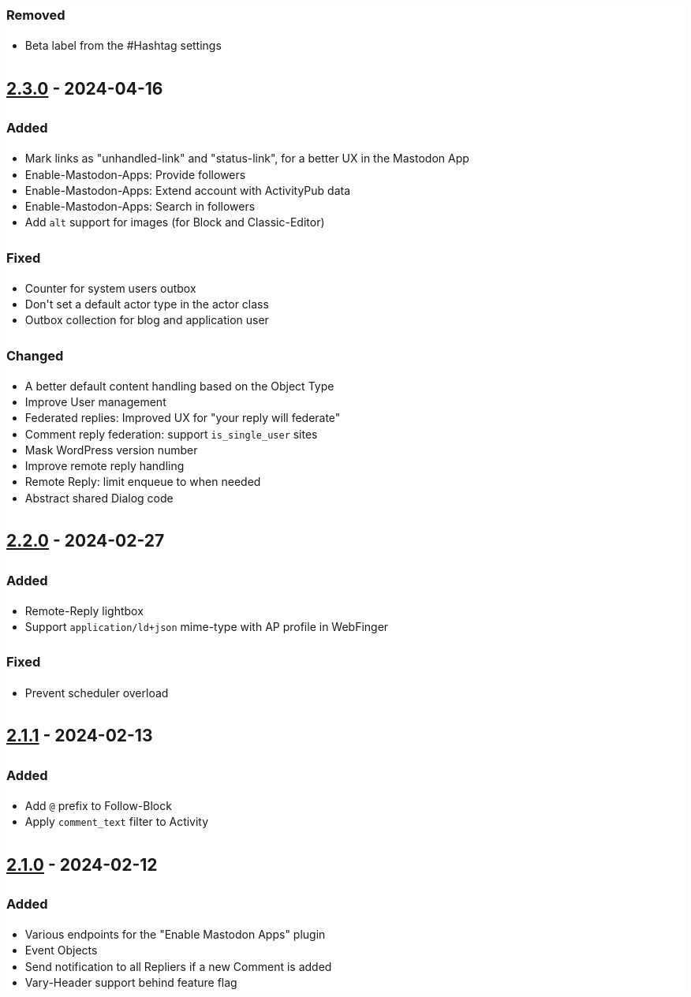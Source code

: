 ### Removed
- Beta label from the #Hashtag settings

## [2.3.0] - 2024-04-16
### Added
- Mark links as "unhandled-link" and "status-link", for a better UX in the Mastodon App
- Enable-Mastodon-Apps: Provide followers
- Enable-Mastodon-Apps: Extend account with ActivityPub data
- Enable-Mastodon-Apps: Search in followers
- Add `alt` support for images (for Block and Classic-Editor)

### Fixed
- Counter for system users outbox
- Don't set a default actor type in the actor class
- Outbox collection for blog and application user

### Changed
- A better default content handling based on the Object Type
- Improve User management
- Federated replies: Improved UX for "your reply will federate"
- Comment reply federation: support `is_single_user` sites
- Mask WordPress version number
- Improve remote reply handling
- Remote Reply: limit enqueue to when needed
- Abstract shared Dialog code

## [2.2.0] - 2024-02-27
### Added
- Remote-Reply lightbox
- Support `application/ld+json` mime-type with AP profile in WebFinger

### Fixed
- Prevent scheduler overload

## [2.1.1] - 2024-02-13
### Added
- Add `@` prefix to Follow-Block
- Apply `comment_text` filter to Activity

## [2.1.0] - 2024-02-12
### Added
- Various endpoints for the "Enable Mastodon Apps" plugin
- Event Objects
- Send notification to all Repliers if a new Comment is added
- Vary-Header support behind feature flag


[5.5.0]: https://github.com/Automattic/wordpress-activitypub/compare/5.4.1...5.5.0
[5.4.1]: https://github.com/Automattic/wordpress-activitypub/compare/5.4.0...5.4.1
[5.4.0]: https://github.com/Automattic/wordpress-activitypub/compare/5.3.2...5.4.0
[5.3.2]: https://github.com/Automattic/wordpress-activitypub/compare/5.3.1...5.3.2
[5.3.1]: https://github.com/Automattic/wordpress-activitypub/compare/5.3.0...5.3.1
[5.3.0]: https://github.com/Automattic/wordpress-activitypub/compare/5.2.0...5.3.0
[5.2.0]: https://github.com/Automattic/wordpress-activitypub/compare/5.1.0...5.2.0
[5.1.0]: https://github.com/Automattic/wordpress-activitypub/compare/5.0.0...5.1.0
[5.0.0]: https://github.com/Automattic/wordpress-activitypub/compare/4.7.3...5.0.0
[4.7.3]: https://github.com/Automattic/wordpress-activitypub/compare/4.7.2...4.7.3
[4.7.2]: https://github.com/Automattic/wordpress-activitypub/compare/4.7.1...4.7.2
[4.7.1]: https://github.com/Automattic/wordpress-activitypub/compare/4.7.0...4.7.1
[4.7.0]: https://github.com/Automattic/wordpress-activitypub/compare/4.6.0...4.7.0
[4.6.0]: https://github.com/Automattic/wordpress-activitypub/compare/4.5.1...4.6.0
[4.5.1]: https://github.com/Automattic/wordpress-activitypub/compare/4.5.0...4.5.1
[4.5.0]: https://github.com/Automattic/wordpress-activitypub/compare/4.4.0...4.5.0
[4.4.0]: https://github.com/Automattic/wordpress-activitypub/compare/4.3.0...4.4.0
[4.3.0]: https://github.com/Automattic/wordpress-activitypub/compare/4.2.1...4.3.0
[4.2.1]: https://github.com/Automattic/wordpress-activitypub/compare/4.2.0...4.2.1
[4.2.0]: https://github.com/Automattic/wordpress-activitypub/compare/4.1.1...4.2.0
[4.1.1]: https://github.com/Automattic/wordpress-activitypub/compare/4.1.0...4.1.1
[4.1.0]: https://github.com/Automattic/wordpress-activitypub/compare/4.0.2...4.1.0
[4.0.2]: https://github.com/Automattic/wordpress-activitypub/compare/4.0.1...4.0.2
[4.0.1]: https://github.com/Automattic/wordpress-activitypub/compare/4.0.0...4.0.1
[4.0.0]: https://github.com/Automattic/wordpress-activitypub/compare/3.3.3...4.0.0
[3.3.3]: https://github.com/Automattic/wordpress-activitypub/compare/3.3.2...3.3.3
[3.3.2]: https://github.com/Automattic/wordpress-activitypub/compare/3.3.1...3.3.2
[3.3.1]: https://github.com/Automattic/wordpress-activitypub/compare/3.3.0...3.3.1
[3.3.0]: https://github.com/Automattic/wordpress-activitypub/compare/3.2.5...3.3.0
[3.2.5]: https://github.com/Automattic/wordpress-activitypub/compare/3.2.4...3.2.5
[3.2.4]: https://github.com/Automattic/wordpress-activitypub/compare/3.2.3...3.2.4
[3.2.3]: https://github.com/Automattic/wordpress-activitypub/compare/3.2.2...3.2.3
[3.2.2]: https://github.com/Automattic/wordpress-activitypub/compare/3.2.1...3.2.2
[3.2.1]: https://github.com/Automattic/wordpress-activitypub/compare/3.2.0...3.2.1
[3.2.0]: https://github.com/Automattic/wordpress-activitypub/compare/3.1.0...3.2.0
[3.1.0]: https://github.com/Automattic/wordpress-activitypub/compare/3.0.0...3.1.0
[3.0.0]: https://github.com/Automattic/wordpress-activitypub/compare/2.6.1...3.0.0
[2.6.1]: https://github.com/Automattic/wordpress-activitypub/compare/2.6.0...2.6.1
[2.6.0]: https://github.com/Automattic/wordpress-activitypub/compare/2.5.0...2.6.0
[2.5.0]: https://github.com/Automattic/wordpress-activitypub/compare/2.4.0...2.5.0
[2.4.0]: https://github.com/Automattic/wordpress-activitypub/compare/2.3.1...2.4.0
[2.3.1]: https://github.com/Automattic/wordpress-activitypub/compare/2.3.0...2.3.1
[2.3.0]: https://github.com/Automattic/wordpress-activitypub/compare/2.2.0...2.3.0
[2.2.0]: https://github.com/Automattic/wordpress-activitypub/compare/2.1.1...2.2.0
[2.1.1]: https://github.com/Automattic/wordpress-activitypub/compare/2.1.0...2.1.1
[2.1.0]: https://github.com/Automattic/wordpress-activitypub/compare/2.0.1...2.1.0
[2.0.1]: https://github.com/Automattic/wordpress-activitypub/compare/2.0.0...2.0.1
[2.0.0]: https://github.com/Automattic/wordpress-activitypub/compare/1.3.0...2.0.0
[1.3.0]: https://github.com/Automattic/wordpress-activitypub/compare/1.2.0...1.3.0
[1.2.0]: https://github.com/Automattic/wordpress-activitypub/compare/1.1.0...1.2.0
[1.1.0]: https://github.com/Automattic/wordpress-activitypub/compare/1.0.10...1.1.0
[1.0.10]: https://github.com/Automattic/wordpress-activitypub/compare/1.0.9...1.0.10
[1.0.9]: https://github.com/Automattic/wordpress-activitypub/compare/1.0.8...1.0.9
[1.0.8]: https://github.com/Automattic/wordpress-activitypub/compare/1.0.7...1.0.8
[1.0.7]: https://github.com/Automattic/wordpress-activitypub/compare/1.0.6...1.0.7
[1.0.6]: https://github.com/Automattic/wordpress-activitypub/compare/1.0.5...1.0.6
[1.0.5]: https://github.com/Automattic/wordpress-activitypub/compare/1.0.4...1.0.5
[1.0.4]: https://github.com/Automattic/wordpress-activitypub/compare/1.0.3...1.0.4
[1.0.3]: https://github.com/Automattic/wordpress-activitypub/compare/1.0.2...1.0.3
[1.0.2]: https://github.com/Automattic/wordpress-activitypub/compare/1.0.1...1.0.2
[1.0.1]: https://github.com/Automattic/wordpress-activitypub/compare/1.0.0...1.0.1
[1.0.0]: https://github.com/Automattic/wordpress-activitypub/compare/0.17.0...1.0.0
[0.17.0]: https://github.com/Automattic/wordpress-activitypub/compare/0.16.5...0.17.0
[0.16.5]: https://github.com/Automattic/wordpress-activitypub/compare/0.16.4...0.16.5
[0.16.4]: https://github.com/Automattic/wordpress-activitypub/compare/0.16.3...0.16.4
[0.16.3]: https://github.com/Automattic/wordpress-activitypub/compare/0.16.2...0.16.3
[0.16.2]: https://github.com/Automattic/wordpress-activitypub/compare/0.16.1...0.16.2
[0.16.1]: https://github.com/Automattic/wordpress-activitypub/compare/0.16.0...0.16.1
[0.16.0]: https://github.com/Automattic/wordpress-activitypub/compare/0.15.0...0.16.0
[0.15.0]: https://github.com/Automattic/wordpress-activitypub/compare/0.14.3...0.15.0
[0.14.3]: https://github.com/Automattic/wordpress-activitypub/compare/0.14.2...0.14.3
[0.14.2]: https://github.com/Automattic/wordpress-activitypub/compare/0.14.1...0.14.2
[0.14.1]: https://github.com/Automattic/wordpress-activitypub/compare/0.14.0...0.14.1
[0.14.0]: https://github.com/Automattic/wordpress-activitypub/compare/0.13.4...0.14.0
[0.13.4]: https://github.com/Automattic/wordpress-activitypub/compare/0.13.3...0.13.4
[0.13.3]: https://github.com/Automattic/wordpress-activitypub/compare/0.13.2...0.13.3
[0.13.2]: https://github.com/Automattic/wordpress-activitypub/compare/0.13.1...0.13.2
[0.13.1]: https://github.com/Automattic/wordpress-activitypub/compare/0.13.0...0.13.1
[0.13.0]: https://github.com/Automattic/wordpress-activitypub/compare/0.12.0...0.13.0
[0.12.0]: https://github.com/Automattic/wordpress-activitypub/compare/0.11.2...0.12.0
[0.11.2]: https://github.com/Automattic/wordpress-activitypub/compare/0.11.1...0.11.2
[0.11.1]: https://github.com/Automattic/wordpress-activitypub/compare/0.11.0...0.11.1
[0.11.0]: https://github.com/Automattic/wordpress-activitypub/compare/0.10.1...0.11.0
[0.10.1]: https://github.com/Automattic/wordpress-activitypub/compare/0.10.0...0.10.1
[0.10.0]: https://github.com/Automattic/wordpress-activitypub/compare/0.9.1...0.10.0
[0.9.1]: https://github.com/Automattic/wordpress-activitypub/compare/0.9.0...0.9.1
[0.9.0]: https://github.com/Automattic/wordpress-activitypub/compare/0.8.3...0.9.0
[0.8.3]: https://github.com/Automattic/wordpress-activitypub/compare/0.8.2...0.8.3
[0.8.2]: https://github.com/Automattic/wordpress-activitypub/compare/0.8.1...0.8.2
[0.8.1]: https://github.com/Automattic/wordpress-activitypub/compare/0.8.0...0.8.1
[0.8.0]: https://github.com/Automattic/wordpress-activitypub/compare/0.7.4...0.8.0
[0.7.4]: https://github.com/Automattic/wordpress-activitypub/compare/0.7.3...0.7.4
[0.7.3]: https://github.com/Automattic/wordpress-activitypub/compare/0.7.2...0.7.3
[0.7.2]: https://github.com/Automattic/wordpress-activitypub/compare/0.7.1...0.7.2
[0.7.1]: https://github.com/Automattic/wordpress-activitypub/compare/0.7.0...0.7.1
[0.7.0]: https://github.com/Automattic/wordpress-activitypub/compare/0.6.0...0.7.0
[0.6.0]: https://github.com/Automattic/wordpress-activitypub/compare/0.5.1...0.6.0
[0.5.1]: https://github.com/Automattic/wordpress-activitypub/compare/0.5.0...0.5.1
[0.5.0]: https://github.com/Automattic/wordpress-activitypub/compare/0.4.4...0.5.0
[0.4.4]: https://github.com/Automattic/wordpress-activitypub/compare/0.4.3...0.4.4
[0.4.3]: https://github.com/Automattic/wordpress-activitypub/compare/0.4.2...0.4.3
[0.4.2]: https://github.com/Automattic/wordpress-activitypub/compare/0.4.1...0.4.2
[0.4.1]: https://github.com/Automattic/wordpress-activitypub/compare/0.4.0...0.4.1
[0.4.0]: https://github.com/Automattic/wordpress-activitypub/compare/0.3.2...0.4.0
[0.3.2]: https://github.com/Automattic/wordpress-activitypub/compare/0.3.1...0.3.2
[0.3.1]: https://github.com/Automattic/wordpress-activitypub/compare/0.3.0...0.3.1
[0.3.0]: https://github.com/Automattic/wordpress-activitypub/compare/0.2.1...0.3.0
[0.2.1]: https://github.com/Automattic/wordpress-activitypub/compare/0.2.0...0.2.1
[0.2.0]: https://github.com/Automattic/wordpress-activitypub/compare/0.1.1...0.2.0
[0.1.1]: https://github.com/Automattic/wordpress-activitypub/compare/0.1.0...0.1.1
[0.1.0]: https://github.com/Automattic/wordpress-activitypub/compare/0.0.2...0.1.0
[0.0.2]: https://github.com/Automattic/wordpress-activitypub/compare/0.0.1...0.0.2
[0.0.1]: https://github.com/Automattic/wordpress-activitypub/releases